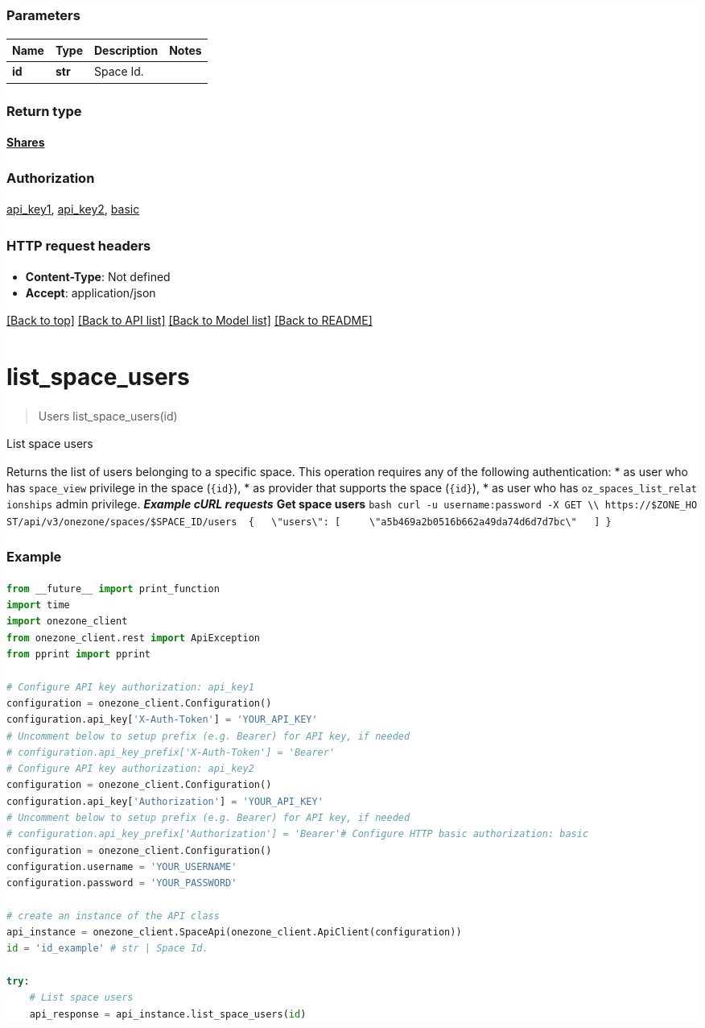 ### Parameters

Name | Type | Description  | Notes
------------- | ------------- | ------------- | -------------
 **id** | **str**| Space Id. | 

### Return type

[**Shares**](Shares.md)

### Authorization

[api_key1](../README.md#api_key1), [api_key2](../README.md#api_key2), [basic](../README.md#basic)

### HTTP request headers

 - **Content-Type**: Not defined
 - **Accept**: application/json

[[Back to top]](#) [[Back to API list]](../README.md#documentation-for-api-endpoints) [[Back to Model list]](../README.md#documentation-for-models) [[Back to README]](../README.md)

# **list_space_users**
> Users list_space_users(id)

List space users

Returns the list of users belonging to a specific space.  This operation requires any of the following authentication: * as user who has `space_view` privilege in the space (`{id}`), * as provider that supports the space (`{id}`), * as user who has `oz_spaces_list_relationships` admin privilege.  ***Example cURL requests***  **Get space users** ```bash curl -u username:password -X GET \\ https://$ZONE_HOST/api/v3/onezone/spaces/$SPACE_ID/users  {   \"users\": [     \"a5b469a2b0516b662a49da74d6d7d7bc\"   ] } ``` 

### Example
```python
from __future__ import print_function
import time
import onezone_client
from onezone_client.rest import ApiException
from pprint import pprint

# Configure API key authorization: api_key1
configuration = onezone_client.Configuration()
configuration.api_key['X-Auth-Token'] = 'YOUR_API_KEY'
# Uncomment below to setup prefix (e.g. Bearer) for API key, if needed
# configuration.api_key_prefix['X-Auth-Token'] = 'Bearer'
# Configure API key authorization: api_key2
configuration = onezone_client.Configuration()
configuration.api_key['Authorization'] = 'YOUR_API_KEY'
# Uncomment below to setup prefix (e.g. Bearer) for API key, if needed
# configuration.api_key_prefix['Authorization'] = 'Bearer'# Configure HTTP basic authorization: basic
configuration = onezone_client.Configuration()
configuration.username = 'YOUR_USERNAME'
configuration.password = 'YOUR_PASSWORD'

# create an instance of the API class
api_instance = onezone_client.SpaceApi(onezone_client.ApiClient(configuration))
id = 'id_example' # str | Space Id.

try:
    # List space users
    api_response = api_instance.list_space_users(id)
```